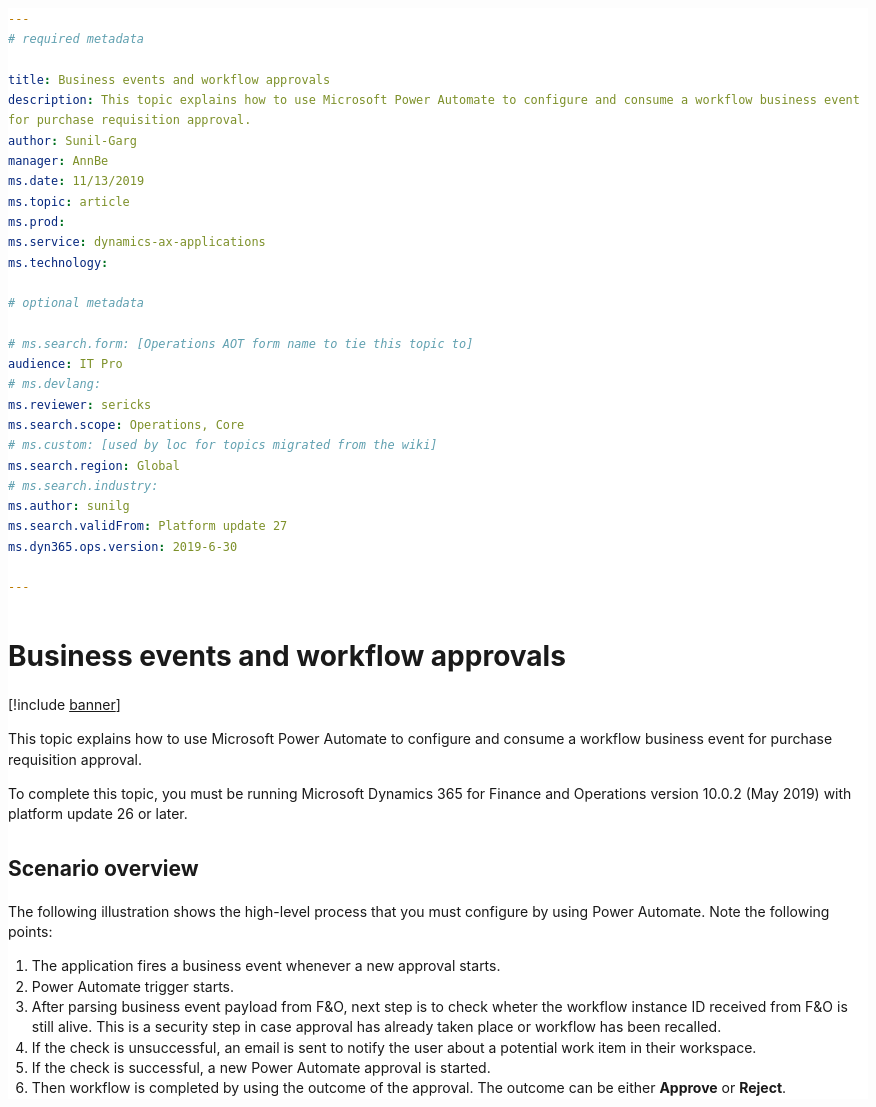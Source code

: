 ```yaml
---
# required metadata

title: Business events and workflow approvals
description: This topic explains how to use Microsoft Power Automate to configure and consume a workflow business event for purchase requisition approval.
author: Sunil-Garg
manager: AnnBe
ms.date: 11/13/2019
ms.topic: article
ms.prod: 
ms.service: dynamics-ax-applications
ms.technology: 

# optional metadata

# ms.search.form: [Operations AOT form name to tie this topic to]
audience: IT Pro
# ms.devlang: 
ms.reviewer: sericks
ms.search.scope: Operations, Core
# ms.custom: [used by loc for topics migrated from the wiki]
ms.search.region: Global 
# ms.search.industry: 
ms.author: sunilg
ms.search.validFrom: Platform update 27
ms.dyn365.ops.version: 2019-6-30 

---
```


# Business events and workflow approvals
[!include [banner](../../includes/banner.md)]

This topic explains how to use Microsoft Power Automate to configure and consume a workflow business event for purchase requisition approval.

To complete this topic, you must be running Microsoft Dynamics 365 for Finance and Operations version 10.0.2 (May 2019) with platform update 26 or later.

## Scenario overview

The following illustration shows the high-level process that you must configure by using Power Automate. Note the following points:

1. The application fires a business event whenever a new approval starts.
2. Power Automate trigger starts. 
3. After parsing business event payload from F&O, next step is to check wheter the workflow instance ID received from F&O is still alive. This is a security step in case approval has already taken place or workflow has been recalled.
4. If the check is unsuccessful, an email is sent to notify the user about a potential work item in their workspace.
4. If the check is successful, a new Power Automate approval is started.
5. Then workflow is completed by using the outcome of the approval. The outcome can be either **Approve** or **Reject**.
